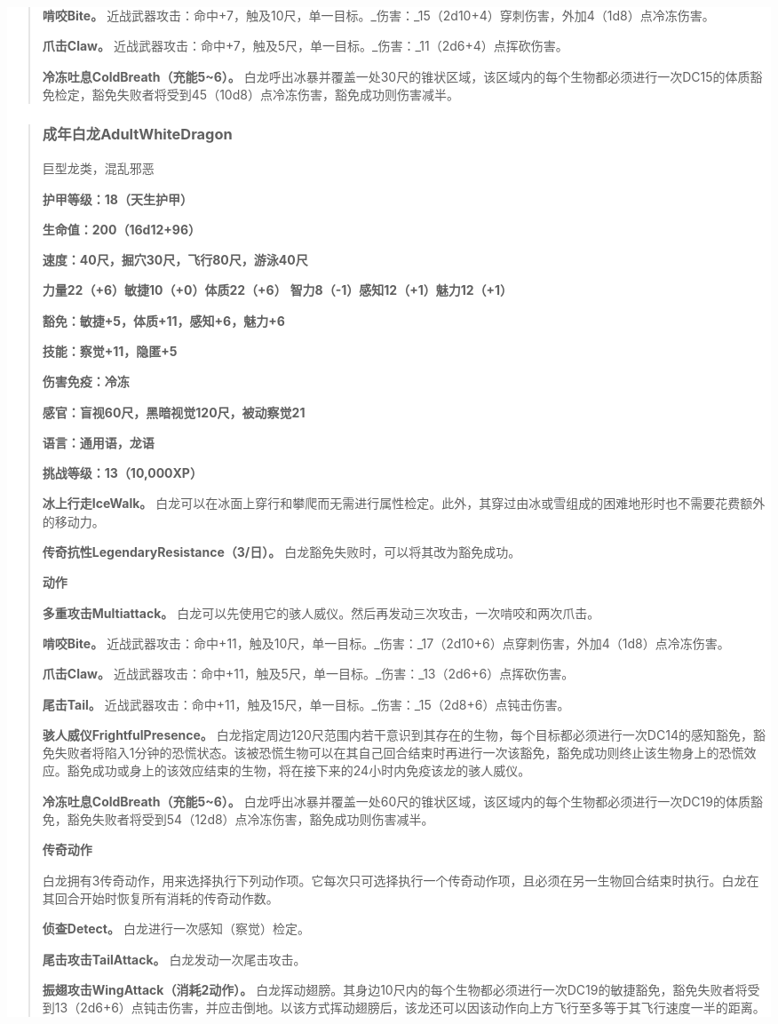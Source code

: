>
> **啃咬Bite。** 近战武器攻击：命中+7，触及10尺，单一目标。_伤害：_15（2d10+4）穿刺伤害，外加4（1d8）点冷冻伤害。
>
> **爪击Claw。** 近战武器攻击：命中+7，触及5尺，单一目标。_伤害：_11（2d6+4）点挥砍伤害。
>
> **冷冻吐息ColdBreath（充能5~6）。** 白龙呼出冰暴并覆盖一处30尺的锥状区域，该区域内的每个生物都必须进行一次DC15的体质豁免检定，豁免失败者将受到45（10d8）点冷冻伤害，豁免成功则伤害减半。

> ### 成年白龙AdultWhiteDragon
>
> 巨型龙类，混乱邪恶
>
> **护甲等级：18（天生护甲）**
>
> **生命值：200（16d12+96）**
>
> **速度：40尺，掘穴30尺，飞行80尺，游泳40尺**
>
> **力量22（+6）敏捷10（+0）体质22（+6）**
> **智力8（-1）感知12（+1）魅力12（+1）**
>
> **豁免：敏捷+5，体质+11，感知+6，魅力+6**
>
> **技能：察觉+11，隐匿+5**
>
> **伤害免疫：冷冻**
>
> **感官：盲视60尺，黑暗视觉120尺，被动察觉21**
>
> **语言：通用语，龙语**
>
> **挑战等级：13（10,000XP）**
>
> **冰上行走IceWalk。** 白龙可以在冰面上穿行和攀爬而无需进行属性检定。此外，其穿过由冰或雪组成的困难地形时也不需要花费额外的移动力。
>
> **传奇抗性LegendaryResistance（3/日）。** 白龙豁免失败时，可以将其改为豁免成功。
>
> **动作**
>
> **多重攻击Multiattack。** 白龙可以先使用它的骇人威仪。然后再发动三次攻击，一次啃咬和两次爪击。
>
> **啃咬Bite。** 近战武器攻击：命中+11，触及10尺，单一目标。_伤害：_17（2d10+6）点穿刺伤害，外加4（1d8）点冷冻伤害。
>
> **爪击Claw。** 近战武器攻击：命中+11，触及5尺，单一目标。_伤害：_13（2d6+6）点挥砍伤害。
>
> **尾击Tail。** 近战武器攻击：命中+11，触及15尺，单一目标。_伤害：_15（2d8+6）点钝击伤害。
>
> **骇人威仪FrightfulPresence。** 白龙指定周边120尺范围内若干意识到其存在的生物，每个目标都必须进行一次DC14的感知豁免，豁免失败者将陷入1分钟的恐慌状态。该被恐慌生物可以在其自己回合结束时再进行一次该豁免，豁免成功则终止该生物身上的恐慌效应。豁免成功或身上的该效应结束的生物，将在接下来的24小时内免疫该龙的骇人威仪。
>
> **冷冻吐息ColdBreath（充能5~6）。** 白龙呼出冰暴并覆盖一处60尺的锥状区域，该区域内的每个生物都必须进行一次DC19的体质豁免，豁免失败者将受到54（12d8）点冷冻伤害，豁免成功则伤害减半。
>
> **传奇动作**
>
> 白龙拥有3传奇动作，用来选择执行下列动作项。它每次只可选择执行一个传奇动作项，且必须在另一生物回合结束时执行。白龙在其回合开始时恢复所有消耗的传奇动作数。
>
> **侦查Detect。** 白龙进行一次感知（察觉）检定。
>
> **尾击攻击TailAttack。** 白龙发动一次尾击攻击。
>
> **振翅攻击WingAttack（消耗2动作）。** 白龙挥动翅膀。其身边10尺内的每个生物都必须进行一次DC19的敏捷豁免，豁免失败者将受到13（2d6+6）点钝击伤害，并应击倒地。以该方式挥动翅膀后，该龙还可以因该动作向上方飞行至多等于其飞行速度一半的距离。
